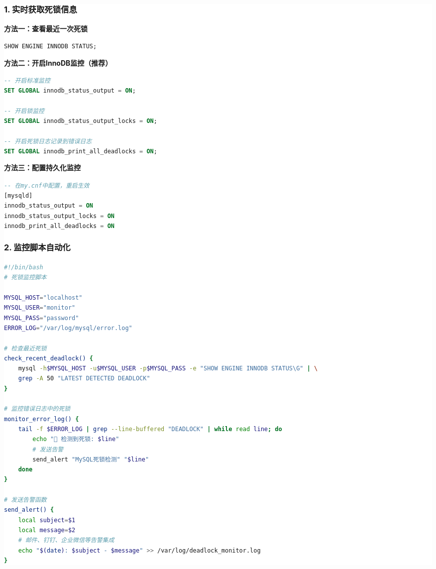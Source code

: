 ### 1. 实时获取死锁信息

**方法一：查看最近一次死锁**
```sql
SHOW ENGINE INNODB STATUS;
```

**方法二：开启InnoDB监控（推荐）**
```sql
-- 开启标准监控
SET GLOBAL innodb_status_output = ON;

-- 开启锁监控  
SET GLOBAL innodb_status_output_locks = ON;

-- 开启死锁日志记录到错误日志
SET GLOBAL innodb_print_all_deadlocks = ON;
```

**方法三：配置持久化监控**
```sql
-- 在my.cnf中配置，重启生效
[mysqld]
innodb_status_output = ON
innodb_status_output_locks = ON
innodb_print_all_deadlocks = ON
```

### 2. 监控脚本自动化

```bash
#!/bin/bash
# 死锁监控脚本

MYSQL_HOST="localhost"
MYSQL_USER="monitor"
MYSQL_PASS="password"
ERROR_LOG="/var/log/mysql/error.log"

# 检查最近死锁
check_recent_deadlock() {
    mysql -h$MYSQL_HOST -u$MYSQL_USER -p$MYSQL_PASS -e "SHOW ENGINE INNODB STATUS\G" | \
    grep -A 50 "LATEST DETECTED DEADLOCK"
}

# 监控错误日志中的死锁
monitor_error_log() {
    tail -f $ERROR_LOG | grep --line-buffered "DEADLOCK" | while read line; do
        echo "🚨 检测到死锁: $line"
        # 发送告警
        send_alert "MySQL死锁检测" "$line"
    done
}

# 发送告警函数
send_alert() {
    local subject=$1
    local message=$2
    # 邮件、钉钉、企业微信等告警集成
    echo "$(date): $subject - $message" >> /var/log/deadlock_monitor.log
}
```
